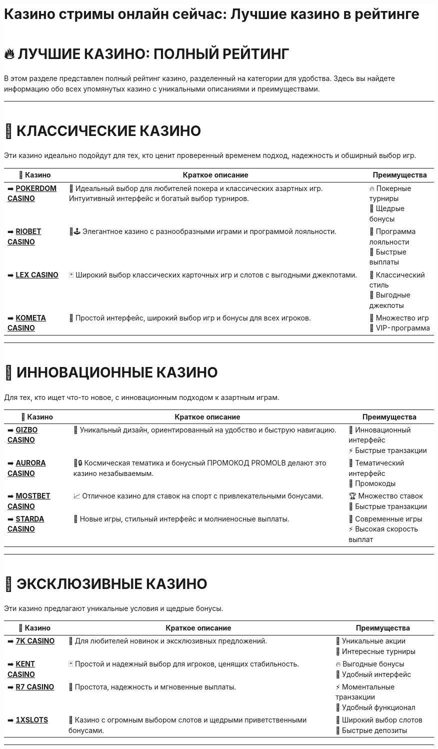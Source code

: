 # Казино стримы онлайн сейчас: Лучшие казино в рейтинге
# 🔥 ЛУЧШИЕ КАЗИНО: ПОЛНЫЙ РЕЙТИНГ  

В этом разделе представлен полный рейтинг казино, разделенный на категории для удобства. Здесь вы найдете информацию обо всех упомянутых казино с уникальными описаниями и преимуществами.  

---

# 🌟 КЛАССИЧЕСКИЕ КАЗИНО  

Эти казино идеально подойдут для тех, кто ценит проверенный временем подход, надежность и обширный выбор игр.  

| 🎰 Казино | Краткое описание | Преимущества |
|-----------|------------------|--------------|
| ➡️ [**POKERDOM CASINO**](https://brandplay.link/Bxg7SC7H) | 🎲 Идеальный выбор для любителей покера и классических азартных игр. Интуитивный интерфейс и богатый выбор турниров. | 🔥 Покерные турниры <br> 🎁 Щедрые бонусы |
| ➡️ [**RIOBET CASINO**](https://brandplay.link/dtx89f2L) | 🌟🕹️ Элегантное казино с разнообразными играми и программой лояльности. | 💎 Программа лояльности <br> 🚀 Быстрые выплаты |
| ➡️ [**LEX CASINO**](https://brandplay.link/2HFTmBc8) | 🃏 Широкий выбор классических карточных игр и слотов с выгодными джекпотами. | 🎰 Классический стиль <br> 🌟 Выгодные джекпоты |
| ➡️ [**KOMETA CASINO**](https://brandplay.link/tLG15CCb) | 🌟 Простой интерфейс, широкий выбор игр и бонусы для всех игроков. | 🎰 Множество игр <br> 💎 VIP-программа |

---

# 🚀 ИННОВАЦИОННЫЕ КАЗИНО  

Для тех, кто ищет что-то новое, с инновационным подходом к азартным играм.  

| 🎰 Казино | Краткое описание | Преимущества |
|-----------|------------------|--------------|
| ➡️ [**GIZBO CASINO**](https://gizbo-tea02.com/c8e962e89) | 🌌 Уникальный дизайн, ориентированный на удобство и быструю навигацию. | 🎨 Инновационный интерфейс <br> ⚡ Быстрые транзакции |
| ➡️ [**AURORA CASINO**](https://10trafic-stat2.com/click/668546566bcc6313411604c7/6766/15114/subaccount?promocode=PROMOLB) | 🌌🔒 Космическая тематика и бонусный ПРОМОКОД PROMOLB делают это казино незабываемым. | 🚀 Тематический интерфейс <br> 🎁 Промокоды |
| ➡️ [**MOSTBET CASINO**](https://ktbtis024ifqfn0mst.com/beQs) | 📈 Отличное казино для ставок на спорт с привлекательными бонусами. | 🏆 Множество ставок <br> 💸 Быстрые транзакции |
| ➡️ [**STARDA CASINO**](https://brandplay.link/cpFQbWKn) | 🎇 Новые игры, стильный интерфейс и молниеносные выплаты. | 🌟 Современные игры <br> ⚡ Высокая скорость выплат |

---

# 🌌 ЭКСКЛЮЗИВНЫЕ КАЗИНО  

Эти казино предлагают уникальные условия и щедрые бонусы.  

| 🎰 Казино | Краткое описание | Преимущества |
|-----------|------------------|--------------|
| ➡️ [**7K CASINO**](https://brandplay.link/dd46bNgD) | 🎰 Для любителей новинок и эксклюзивных предложений. | 💎 Уникальные акции <br> 🌟 Интересные турниры |
| ➡️ [**KENT CASINO**](https://brandplay.link/tj7BwCb4) | 🃏 Простой и надежный выбор для игроков, ценящих стабильность. | 🔥 Выгодные бонусы <br> 🎯 Удобный интерфейс |
| ➡️ [**R7 CASINO**](https://brandplay.link/zPmNmTWG) | 🚀 Простота, надежность и мгновенные выплаты. | ⚡ Моментальные транзакции <br> 🌟 Удобный функционал |
| ➡️ [**1XSLOTS**](https://brandplay.link/R4xfxqdm) | 🎡 Казино с огромным выбором слотов и щедрыми приветственными бонусами. | 🎰 Широкий выбор слотов <br> 🚀 Быстрые депозиты |

---